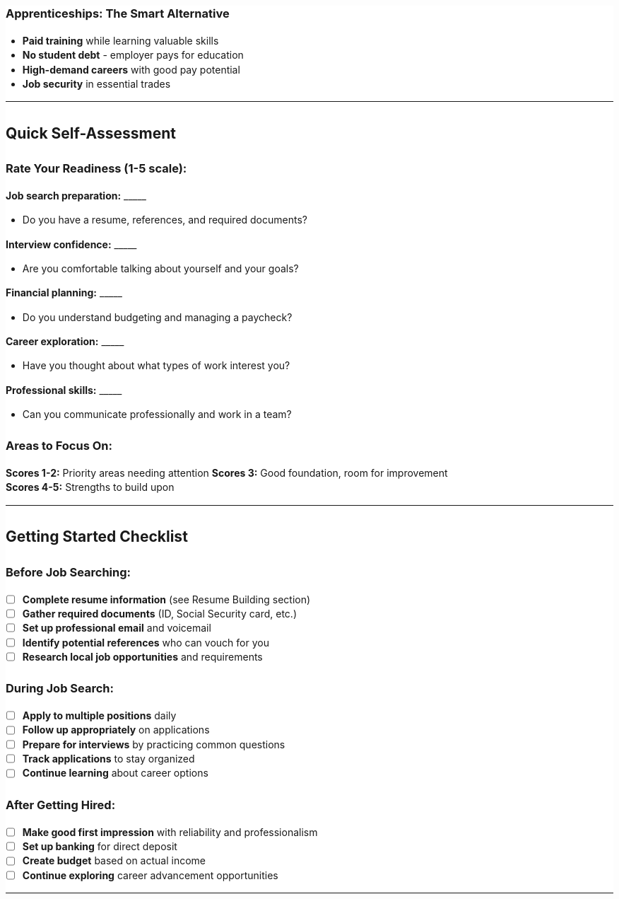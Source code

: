 ### Apprenticeships: The Smart Alternative
- **Paid training** while learning valuable skills
- **No student debt** - employer pays for education
- **High-demand careers** with good pay potential
- **Job security** in essential trades

---

## Quick Self-Assessment

### Rate Your Readiness (1-5 scale):
**Job search preparation:** _____ 
- Do you have a resume, references, and required documents?

**Interview confidence:** _____
- Are you comfortable talking about yourself and your goals?

**Financial planning:** _____
- Do you understand budgeting and managing a paycheck?

**Career exploration:** _____
- Have you thought about what types of work interest you?

**Professional skills:** _____
- Can you communicate professionally and work in a team?

### Areas to Focus On:
**Scores 1-2:** Priority areas needing attention
**Scores 3:** Good foundation, room for improvement  
**Scores 4-5:** Strengths to build upon

---

## Getting Started Checklist

### Before Job Searching:
- [ ] **Complete resume information** (see Resume Building section)
- [ ] **Gather required documents** (ID, Social Security card, etc.)
- [ ] **Set up professional email** and voicemail
- [ ] **Identify potential references** who can vouch for you
- [ ] **Research local job opportunities** and requirements

### During Job Search:
- [ ] **Apply to multiple positions** daily
- [ ] **Follow up appropriately** on applications
- [ ] **Prepare for interviews** by practicing common questions
- [ ] **Track applications** to stay organized
- [ ] **Continue learning** about career options

### After Getting Hired:
- [ ] **Make good first impression** with reliability and professionalism
- [ ] **Set up banking** for direct deposit
- [ ] **Create budget** based on actual income
- [ ] **Continue exploring** career advancement opportunities

---